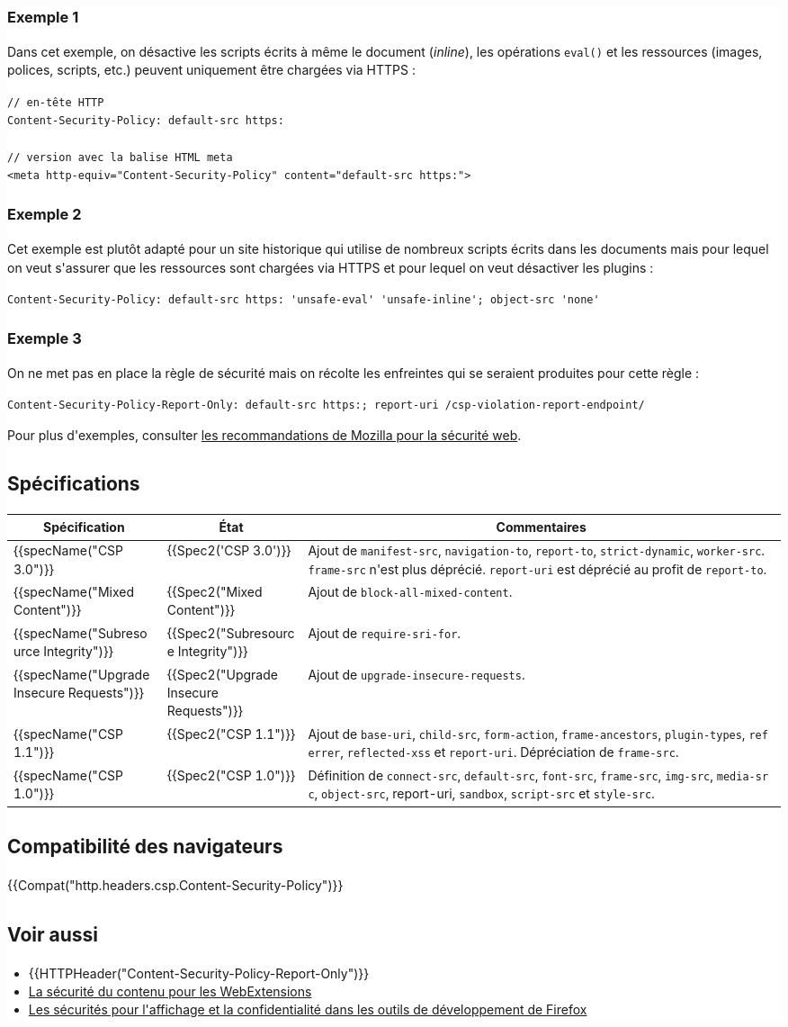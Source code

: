 ### Exemple 1

Dans cet exemple, on désactive les scripts écrits à même le document (_inline_), les opérations `eval()` et les ressources (images, polices, scripts, etc.) peuvent uniquement être chargées via HTTPS :

    // en-tête HTTP
    Content-Security-Policy: default-src https:

    // version avec la balise HTML meta
    <meta http-equiv="Content-Security-Policy" content="default-src https:">

### Exemple 2

Cet exemple est plutôt adapté pour un site historique qui utilise de nombreux scripts écrits dans les documents mais pour lequel on veut s'assurer que les ressources sont chargées via HTTPS et pour lequel on veut désactiver les plugins :

    Content-Security-Policy: default-src https: 'unsafe-eval' 'unsafe-inline'; object-src 'none'

### Exemple 3

On ne met pas en place la règle de sécurité mais on récolte les enfreintes qui se seraient produites pour cette règle :

    Content-Security-Policy-Report-Only: default-src https:; report-uri /csp-violation-report-endpoint/

Pour plus d'exemples, consulter [les recommandations de Mozilla pour la sécurité web](https://wiki.mozilla.org/Security/Guidelines/Web_Security#Examples_5).

## Spécifications

| Spécification                                            | État                                                 | Commentaires                                                                                                                                                                |
| -------------------------------------------------------- | ---------------------------------------------------- | --------------------------------------------------------------------------------------------------------------------------------------------------------------------------- |
| {{specName("CSP 3.0")}}                         | {{Spec2('CSP 3.0')}}                         | Ajout de `manifest-src`, `navigation-to`, `report-to`, `strict-dynamic`, `worker-src`. `frame-src` n'est plus déprécié. `report-uri` est déprécié au profit de `report-to`. |
| {{specName("Mixed Content")}}                 | {{Spec2("Mixed Content")}}                 | Ajout de `block-all-mixed-content`.                                                                                                                                         |
| {{specName("Subresource Integrity")}}         | {{Spec2("Subresource Integrity")}}         | Ajout de `require-sri-for`.                                                                                                                                                 |
| {{specName("Upgrade Insecure Requests")}} | {{Spec2("Upgrade Insecure Requests")}} | Ajout de `upgrade-insecure-requests`.                                                                                                                                       |
| {{specName("CSP 1.1")}}                         | {{Spec2("CSP 1.1")}}                         | Ajout de `base-uri`, `child-src`, `form-action`, `frame-ancestors`, `plugin-types`, `referrer`, `reflected-xss` et `report-uri`. Dépréciation de `frame-src`.               |
| {{specName("CSP 1.0")}}                         | {{Spec2("CSP 1.0")}}                         | Définition de `connect-src`, `default-src`, `font-src`, `frame-src`, `img-src`, `media-src`, `object-src`, report-uri, `sandbox`, `script-src` et `style-src`.              |

## Compatibilité des navigateurs

{{Compat("http.headers.csp.Content-Security-Policy")}}

## Voir aussi

- {{HTTPHeader("Content-Security-Policy-Report-Only")}}
- [La sécurité du contenu pour les WebExtensions](/fr/Add-ons/WebExtensions/Content_Security_Policy)
- [Les sécurités pour l'affichage et la confidentialité dans les outils de développement de Firefox](/fr/docs/Outils/Barre_de_développement/Display_security_and_privacy_policies)
